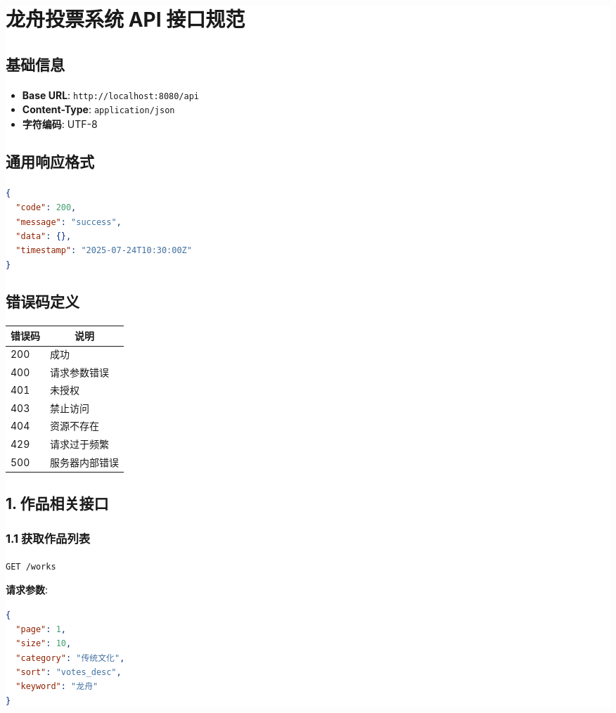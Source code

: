 # 龙舟投票系统 API 接口规范

## 基础信息

- **Base URL**: `http://localhost:8080/api`
- **Content-Type**: `application/json`
- **字符编码**: UTF-8

## 通用响应格式

```json
{
  "code": 200,
  "message": "success",
  "data": {},
  "timestamp": "2025-07-24T10:30:00Z"
}
```

## 错误码定义

| 错误码 | 说明 |
|--------|------|
| 200 | 成功 |
| 400 | 请求参数错误 |
| 401 | 未授权 |
| 403 | 禁止访问 |
| 404 | 资源不存在 |
| 429 | 请求过于频繁 |
| 500 | 服务器内部错误 |

## 1. 作品相关接口

### 1.1 获取作品列表

```
GET /works
```

**请求参数**:
```json
{
  "page": 1,
  "size": 10,
  "category": "传统文化",
  "sort": "votes_desc",
  "keyword": "龙舟"
}
```
